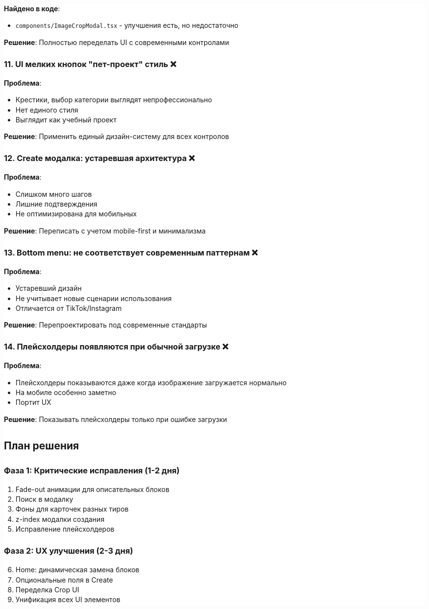 **Найдено в коде**:
- `components/ImageCropModal.tsx` - улучшения есть, но недостаточно

**Решение**: Полностью переделать UI с современными контролами

### 11. UI мелких кнопок "пет-проект" стиль ❌
**Проблема**:
- Крестики, выбор категории выглядят непрофессионально
- Нет единого стиля
- Выглядит как учебный проект

**Решение**: Применить единый дизайн-систему для всех контролов

### 12. Create модалка: устаревшая архитектура ❌
**Проблема**:
- Слишком много шагов
- Лишние подтверждения
- Не оптимизирована для мобильных

**Решение**: Переписать с учетом mobile-first и минимализма

### 13. Bottom menu: не соответствует современным паттернам ❌
**Проблема**:
- Устаревший дизайн
- Не учитывает новые сценарии использования
- Отличается от TikTok/Instagram

**Решение**: Перепроектировать под современные стандарты

### 14. Плейсхолдеры появляются при обычной загрузке ❌
**Проблема**:
- Плейсхолдеры показываются даже когда изображение загружается нормально
- На мобиле особенно заметно
- Портит UX

**Решение**: Показывать плейсхолдеры только при ошибке загрузки

## План решения

### Фаза 1: Критические исправления (1-2 дня)
1. Fade-out анимации для описательных блоков
2. Поиск в модалку
3. Фоны для карточек разных тиров
4. z-index модалки создания
5. Исправление плейсхолдеров

### Фаза 2: UX улучшения (2-3 дня)
6. Home: динамическая замена блоков
7. Опциональные поля в Create
8. Переделка Crop UI
9. Унификация всех UI элементов
